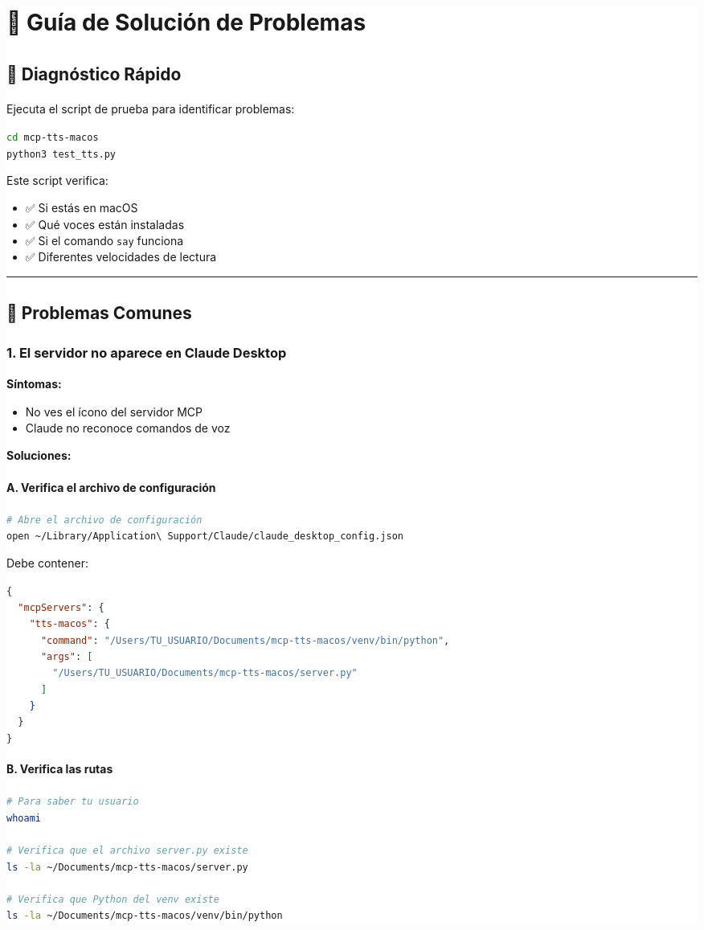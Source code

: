 # 🔧 Guía de Solución de Problemas

## 🎯 Diagnóstico Rápido

Ejecuta el script de prueba para identificar problemas:

```bash
cd mcp-tts-macos
python3 test_tts.py
```

Este script verifica:
- ✅ Si estás en macOS
- ✅ Qué voces están instaladas
- ✅ Si el comando `say` funciona
- ✅ Diferentes velocidades de lectura

---

## 🐛 Problemas Comunes

### 1. El servidor no aparece en Claude Desktop

**Síntomas:**
- No ves el ícono del servidor MCP
- Claude no reconoce comandos de voz

**Soluciones:**

#### A. Verifica el archivo de configuración

```bash
# Abre el archivo de configuración
open ~/Library/Application\ Support/Claude/claude_desktop_config.json
```

Debe contener:
```json
{
  "mcpServers": {
    "tts-macos": {
      "command": "/Users/TU_USUARIO/Documents/mcp-tts-macos/venv/bin/python",
      "args": [
        "/Users/TU_USUARIO/Documents/mcp-tts-macos/server.py"
      ]
    }
  }
}
```

#### B. Verifica las rutas

```bash
# Para saber tu usuario
whoami

# Verifica que el archivo server.py existe
ls -la ~/Documents/mcp-tts-macos/server.py

# Verifica que Python del venv existe
ls -la ~/Documents/mcp-tts-macos/venv/bin/python
```
